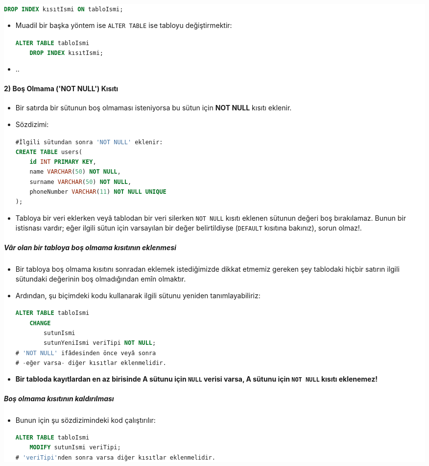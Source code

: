   ```sql
  DROP INDEX kısıtIsmi ON tabloIsmi;
  ```

- Muadil bir başka yöntem ise `ALTER TABLE` ise tabloyu değiştirmektir:
  
  ```sql
  ALTER TABLE tabloIsmi
      DROP INDEX kısıtIsmi;
  ```

- ..

#### 2) Boş Olmama ('NOT NULL') Kısıtı

- Bir satırda bir sütunun boş olmaması isteniyorsa bu sütun için **NOT NULL** kısıtı eklenir.

- Sözdizimi:
  
  ```sql
  #İlgili sütundan sonra 'NOT NULL' eklenir:
  CREATE TABLE users(
      id INT PRIMARY KEY,
      name VARCHAR(50) NOT NULL,
      surname VARCHAR(50) NOT NULL,
      phoneNumber VARCHAR(11) NOT NULL UNIQUE
  );
  ```

- Tabloya bir veri eklerken veyâ tablodan bir veri silerken `NOT NULL` kısıtı eklenen sütunun değeri boş bırakılamaz. Bunun bir istisnası vardır; eğer ilgili sütun için varsayılan bir değer belirtildiyse (`DEFAULT` kısıtına bakınız), sorun olmaz!.

##### Vâr olan bir tabloya boş olmama kısıtının eklenmesi

- Bir tabloya boş olmama kısıtını sonradan eklemek istediğimizde dikkat etmemiz gereken şey tablodaki hiçbir satırın ilgili sütundaki değerinin boş olmadığından emîn olmaktır.

- Ardından, şu biçimdeki kodu kullanarak ilgili sütunu yeniden tanımlayabiliriz:
  
  ```sql
  ALTER TABLE tabloIsmi
      CHANGE
          sutunIsmi
          sutunYeniIsmi veriTipi NOT NULL;
  # 'NOT NULL' ifâdesinden önce veyâ sonra
  # -eğer varsa- diğer kısıtlar eklenmelidir.
  ```

- **Bir tabloda kayıtlardan en az birisinde A sütunu için `NULL` verisi varsa, A sütunu için `NOT NULL` kısıtı eklenemez!**

##### Boş olmama kısıtının kaldırılması

- Bunun için şu sözdizimindeki kod çalıştırılır:
  
  ```sql
  ALTER TABLE tabloIsmi
      MODIFY sutunIsmi veriTipi;
  # 'veriTipi'nden sonra varsa diğer kısıtlar eklenmelidir.
  ```
